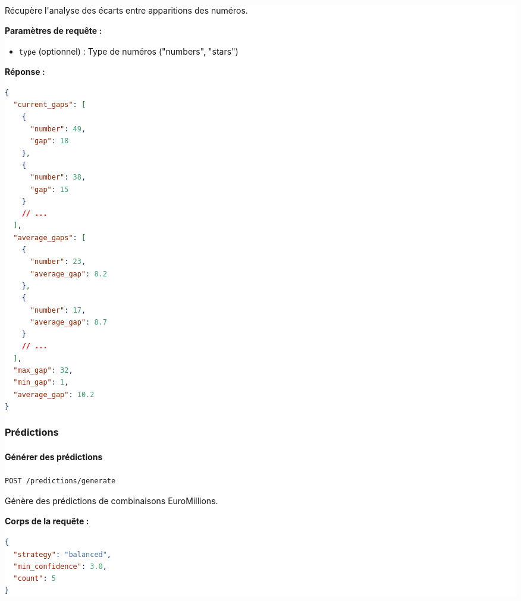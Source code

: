 Récupère l'analyse des écarts entre apparitions des numéros.

**Paramètres de requête :**
- `type` (optionnel) : Type de numéros ("numbers", "stars")

**Réponse :**
```json
{
  "current_gaps": [
    {
      "number": 49,
      "gap": 18
    },
    {
      "number": 38,
      "gap": 15
    }
    // ...
  ],
  "average_gaps": [
    {
      "number": 23,
      "average_gap": 8.2
    },
    {
      "number": 17,
      "average_gap": 8.7
    }
    // ...
  ],
  "max_gap": 32,
  "min_gap": 1,
  "average_gap": 10.2
}
```

### Prédictions

#### Générer des prédictions

```
POST /predictions/generate
```

Génère des prédictions de combinaisons EuroMillions.

**Corps de la requête :**
```json
{
  "strategy": "balanced",
  "min_confidence": 3.0,
  "count": 5
}
```
